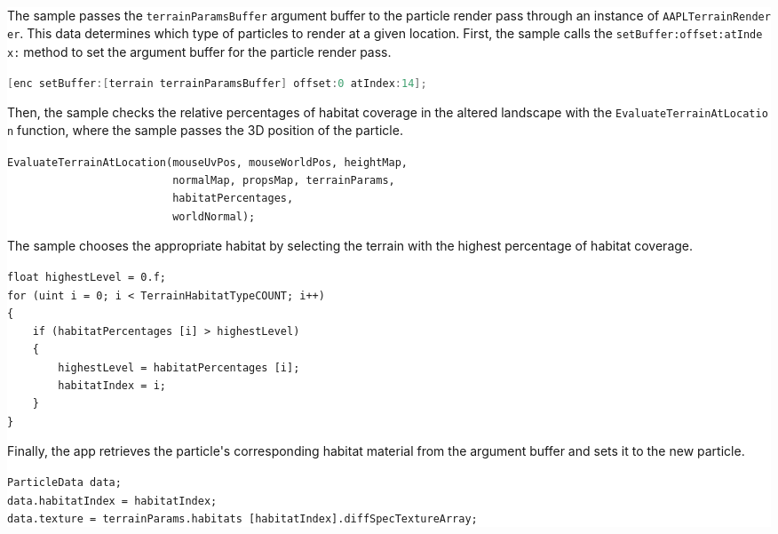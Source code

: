 The sample passes the `terrainParamsBuffer` argument buffer to the particle render pass through an instance of `AAPLTerrainRenderer`. This data determines which type of particles to render at a given location. First, the sample calls the `setBuffer:offset:atIndex:` method to set the argument buffer for the particle render pass.

``` objective-c
[enc setBuffer:[terrain terrainParamsBuffer] offset:0 atIndex:14];
```

Then, the sample checks the relative percentages of habitat coverage in the altered landscape with the `EvaluateTerrainAtLocation` function, where the sample passes the 3D position of the particle.

``` metal
EvaluateTerrainAtLocation(mouseUvPos, mouseWorldPos, heightMap,
                          normalMap, propsMap, terrainParams,
                          habitatPercentages,
                          worldNormal);
```

The sample chooses the appropriate habitat by selecting the terrain with the highest percentage of habitat coverage.

``` metal
float highestLevel = 0.f;
for (uint i = 0; i < TerrainHabitatTypeCOUNT; i++)
{
    if (habitatPercentages [i] > highestLevel)
    {
        highestLevel = habitatPercentages [i];
        habitatIndex = i;
    }
}
```

Finally, the app retrieves the particle's corresponding habitat material from the argument buffer and sets it to the new particle.

``` metal
ParticleData data;
data.habitatIndex = habitatIndex;
data.texture = terrainParams.habitats [habitatIndex].diffSpecTextureArray;
```
